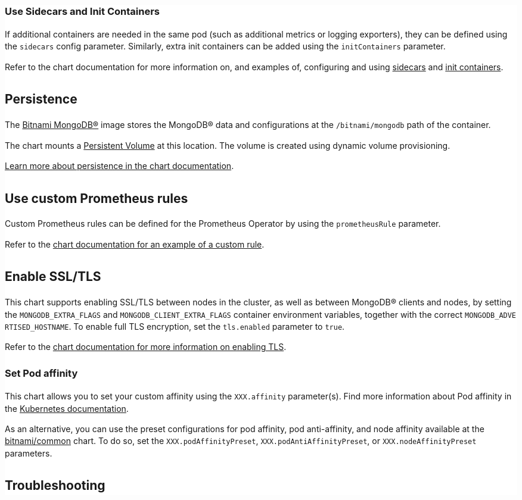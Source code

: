 ### Use Sidecars and Init Containers

If additional containers are needed in the same pod (such as additional metrics or logging exporters), they can be defined using the `sidecars` config parameter. Similarly, extra init containers can be added using the `initContainers` parameter.

Refer to the chart documentation for more information on, and examples of, configuring and using [sidecars](https://docs.bitnami.com/kubernetes/infrastructure/mongodb/configuration/configure-use-sidecars/) and [init containers](https://docs.bitnami.com/kubernetes/infrastructure/mongodb/configuration/configure-use-init-containers/).

## Persistence

The [Bitnami MongoDB&reg;](https://github.com/bitnami/bitnami-docker-mongodb) image stores the MongoDB&reg; data and configurations at the `/bitnami/mongodb` path of the container.

The chart mounts a [Persistent Volume](http://kubernetes.io/docs/user-guide/persistent-volumes/) at this location. The volume is created using dynamic volume provisioning.

[Learn more about persistence in the chart documentation](https://docs.bitnami.com/kubernetes/infrastructure/mongodb/configuration/understand-chart-persistence/).

## Use custom Prometheus rules

Custom Prometheus rules can be defined for the Prometheus Operator by using the `prometheusRule` parameter.

Refer to the [chart documentation for an example of a custom rule](https://docs.bitnami.com/kubernetes/infrastructure/mongodb/administration/use-prometheus-rules/).

## Enable SSL/TLS

This chart supports enabling SSL/TLS between nodes in the cluster, as well as between MongoDB&reg; clients and nodes, by setting the `MONGODB_EXTRA_FLAGS` and `MONGODB_CLIENT_EXTRA_FLAGS` container environment variables, together with the correct `MONGODB_ADVERTISED_HOSTNAME`. To enable full TLS encryption, set the `tls.enabled` parameter to `true`.

Refer to the [chart documentation for more information on enabling TLS](https://docs.bitnami.com/kubernetes/infrastructure/mongodb/administration/enable-tls/).

### Set Pod affinity

This chart allows you to set your custom affinity using the `XXX.affinity` parameter(s). Find more information about Pod affinity in the [Kubernetes documentation](https://kubernetes.io/docs/concepts/configuration/assign-pod-node/#affinity-and-anti-affinity).

As an alternative, you can use the preset configurations for pod affinity, pod anti-affinity, and node affinity available at the [bitnami/common](https://github.com/bitnami/charts/tree/master/bitnami/common#affinities) chart. To do so, set the `XXX.podAffinityPreset`, `XXX.podAntiAffinityPreset`, or `XXX.nodeAffinityPreset` parameters.

## Troubleshooting
